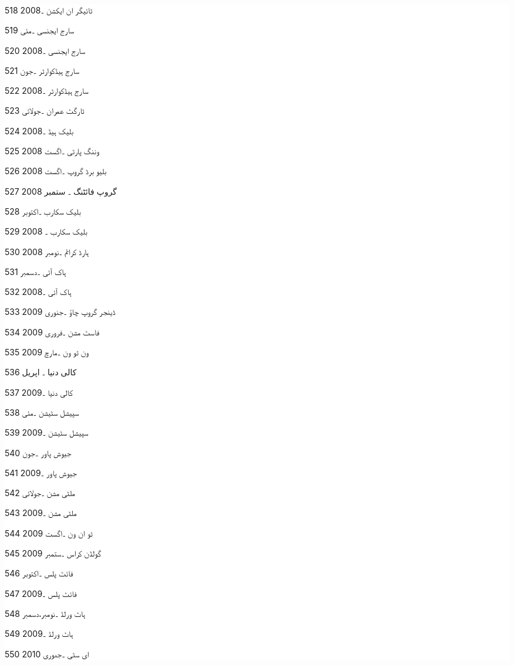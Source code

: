 518  ٹائیگر ان ایکشن ۔2008

519  سارج ایجنسی ۔مئی

520  سارج ایجنسی ۔2008

521  سارج ہیڈکوارٹر ۔جون

522  سارج ہیڈکوارٹر ۔2008 

523  ٹارگٹ عمران ۔جولائی

524  بلیک ہیڈ ۔2008

525  وننگ پارٹی ۔اگست 2008

526  بلیو برڈ گروپ ۔اگست 2008

527  گروپ فائٹنگ ۔ ستمبر 2008

528  بلیک سکارب ۔اکتوبر

529  بلیک سکارب ۔ 2008

530  ہارڈ کرائم ۔نومبر 2008

531  ہاک آئی ۔دسمبر

532  ہاک آئی ۔2008

533  ڈینجر گروپ چاؤ ۔جنوری 2009

534  فاسٹ مشن ۔فروری 2009

535  ون ٹو ون ۔مارچ 2009

536  کالی دنیا ۔ اپریل

537  کالی دنیا ۔2009

538  سپیشل سٹیشن ۔مئی

539  سپیشل سٹیشن ۔2009

540  جیوش پاور ۔جون

541  جیوش پاور ۔2009

542  ملٹی مشن ۔جولائی

543  ملٹی مشن ۔2009

544  ٹو ان ون ۔اگست 2009

545  گولڈن کراس ۔ستمبر 2009

546  فائٹ پلس ۔اکتوبر

547  فائٹ پلس ۔2009

548  ہاٹ ورلڈ ۔نومبر،دسمبر

549  ہاٹ ورلڈ ۔2009

550  ای سٹی ۔جںوری 2010
